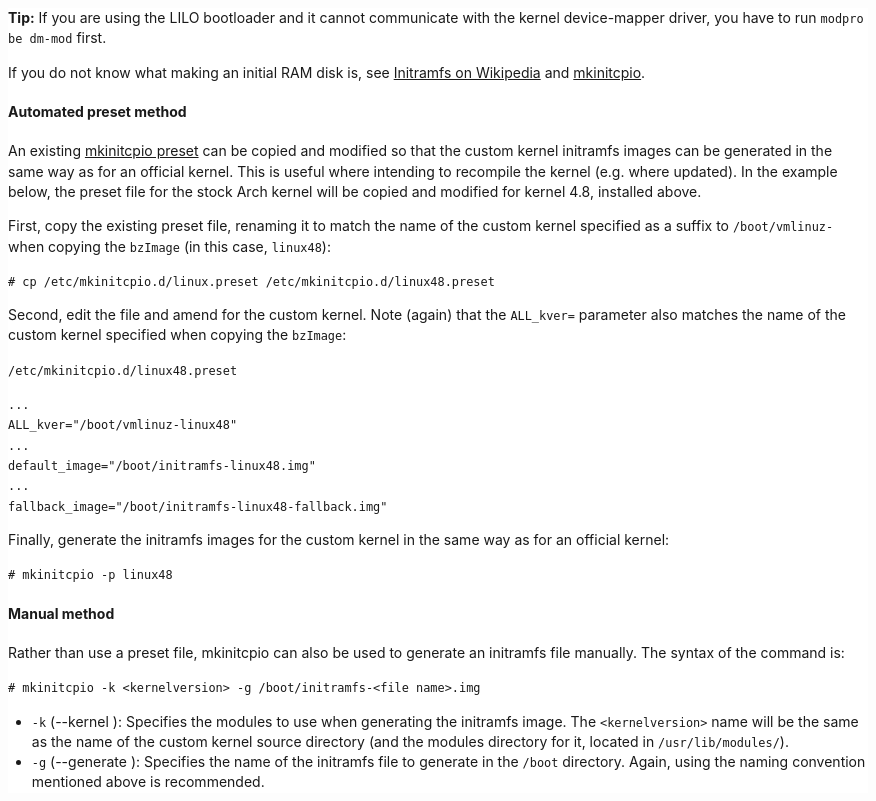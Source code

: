 **Tip:** If you are using the LILO bootloader and it cannot communicate with the kernel device-mapper driver, you have to run `modprobe dm-mod` first.

If you do not know what making an initial RAM disk is, see [Initramfs on Wikipedia](https://en.wikipedia.org/wiki/Initrd "wikipedia:Initrd") and [mkinitcpio](/index.php/Mkinitcpio "Mkinitcpio").

#### Automated preset method

An existing [mkinitcpio preset](/index.php/Mkinitcpio#Image_creation_and_activation "Mkinitcpio") can be copied and modified so that the custom kernel initramfs images can be generated in the same way as for an official kernel. This is useful where intending to recompile the kernel (e.g. where updated). In the example below, the preset file for the stock Arch kernel will be copied and modified for kernel 4.8, installed above.

First, copy the existing preset file, renaming it to match the name of the custom kernel specified as a suffix to `/boot/vmlinuz-` when copying the `bzImage` (in this case, `linux48`):

```
# cp /etc/mkinitcpio.d/linux.preset /etc/mkinitcpio.d/linux48.preset

```

Second, edit the file and amend for the custom kernel. Note (again) that the `ALL_kver=` parameter also matches the name of the custom kernel specified when copying the `bzImage`:

 `/etc/mkinitcpio.d/linux48.preset` 
```
...
ALL_kver="/boot/vmlinuz-linux48"
...
default_image="/boot/initramfs-linux48.img"
...
fallback_image="/boot/initramfs-linux48-fallback.img"
```

Finally, generate the initramfs images for the custom kernel in the same way as for an official kernel:

```
# mkinitcpio -p linux48

```

#### Manual method

Rather than use a preset file, mkinitcpio can also be used to generate an initramfs file manually. The syntax of the command is:

```
# mkinitcpio -k <kernelversion> -g /boot/initramfs-<file name>.img

```

*   `-k` (--kernel <kernelversion>): Specifies the modules to use when generating the initramfs image. The `<kernelversion>` name will be the same as the name of the custom kernel source directory (and the modules directory for it, located in `/usr/lib/modules/`).
*   `-g` (--generate <filename>): Specifies the name of the initramfs file to generate in the `/boot` directory. Again, using the naming convention mentioned above is recommended.
